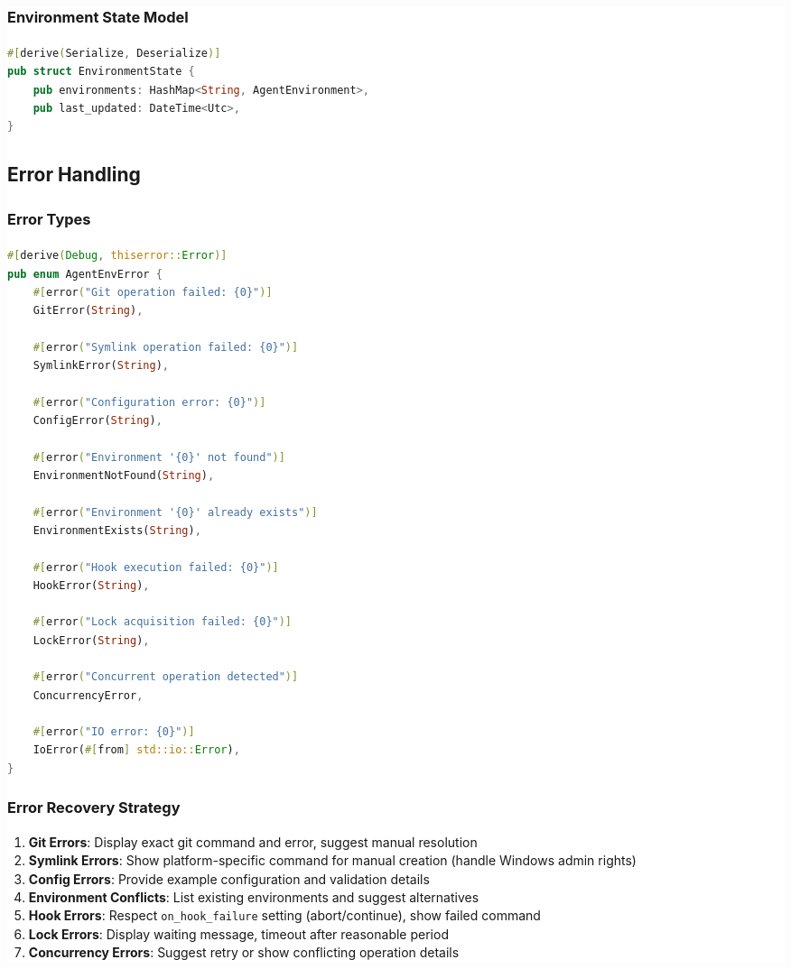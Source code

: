 ### Environment State Model

```rust
#[derive(Serialize, Deserialize)]
pub struct EnvironmentState {
    pub environments: HashMap<String, AgentEnvironment>,
    pub last_updated: DateTime<Utc>,
}
```

## Error Handling

### Error Types

```rust
#[derive(Debug, thiserror::Error)]
pub enum AgentEnvError {
    #[error("Git operation failed: {0}")]
    GitError(String),
    
    #[error("Symlink operation failed: {0}")]
    SymlinkError(String),
    
    #[error("Configuration error: {0}")]
    ConfigError(String),
    
    #[error("Environment '{0}' not found")]
    EnvironmentNotFound(String),
    
    #[error("Environment '{0}' already exists")]
    EnvironmentExists(String),
    
    #[error("Hook execution failed: {0}")]
    HookError(String),
    
    #[error("Lock acquisition failed: {0}")]
    LockError(String),
    
    #[error("Concurrent operation detected")]
    ConcurrencyError,
    
    #[error("IO error: {0}")]
    IoError(#[from] std::io::Error),
}
```

### Error Recovery Strategy

1. **Git Errors**: Display exact git command and error, suggest manual resolution
2. **Symlink Errors**: Show platform-specific command for manual creation (handle Windows admin rights)
3. **Config Errors**: Provide example configuration and validation details
4. **Environment Conflicts**: List existing environments and suggest alternatives
5. **Hook Errors**: Respect `on_hook_failure` setting (abort/continue), show failed command
6. **Lock Errors**: Display waiting message, timeout after reasonable period
7. **Concurrency Errors**: Suggest retry or show conflicting operation details
